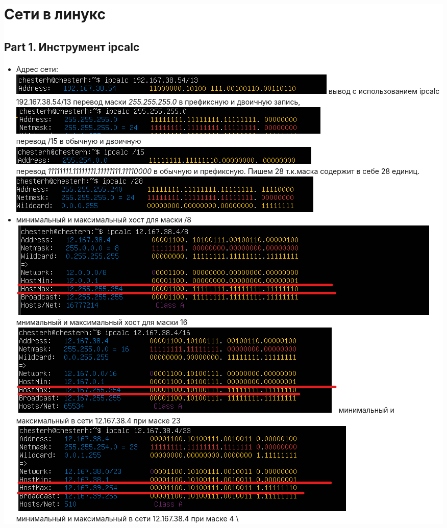 # Сети в линукс

## Part 1. Инструмент **ipcalc**

- Адрес сети:  \
![адрес сети](screens/task1_net.png)
вывод с использованием ipcalc 192.167.38.54/13
перевод маски *255.255.255.0* в префиксную и двоичную запись,  \
![перевод маски](../src/screens/task1_trans.png) \
перевод /15 в обычную и двоичную     
![переввод15](../src/screens/task1_15.png)  \
перевод *11111111.11111111.11111111.11110000* в обычную и префиксную. Пишем 28 т.к.маска содержит в себе 28 единиц.  \
![перевод маски в обычную и префексную](screens/task1_ipcalc_28.png) 
- минимальный и максимальный хост для маски /8  \
![min and max for /8](screens/task1_minmax.png)  \
мнимальный и максимальный хост для маски 16  \
![min and max for /16](screens/task1_minMaxfor16.png)
минимальный и максимальный в сети 12.167.38.4 при маске 23
![min_max23](screens/task1_minmax_23.png) \
минимальный и максимальный в сети 12.167.38.4 при маске 4 \